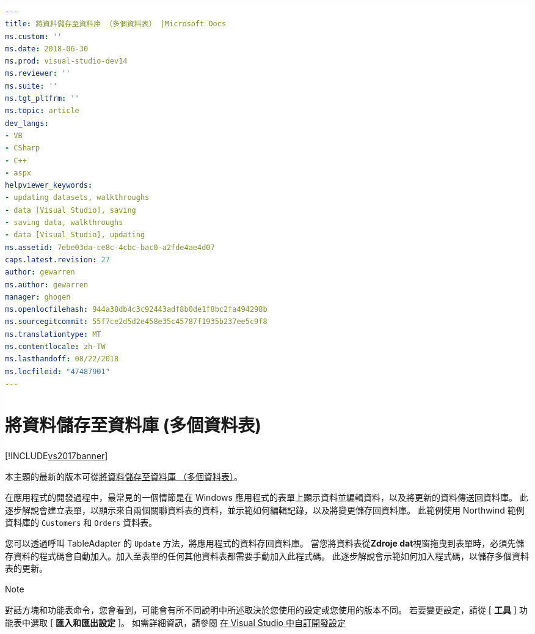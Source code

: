 ```yaml
---
title: 將資料儲存至資料庫 （多個資料表） |Microsoft Docs
ms.custom: ''
ms.date: 2018-06-30
ms.prod: visual-studio-dev14
ms.reviewer: ''
ms.suite: ''
ms.tgt_pltfrm: ''
ms.topic: article
dev_langs:
- VB
- CSharp
- C++
- aspx
helpviewer_keywords:
- updating datasets, walkthroughs
- data [Visual Studio], saving
- saving data, walkthroughs
- data [Visual Studio], updating
ms.assetid: 7ebe03da-ce8c-4cbc-bac0-a2fde4ae4d07
caps.latest.revision: 27
author: gewarren
ms.author: gewarren
manager: ghogen
ms.openlocfilehash: 944a38db4c3c92443adf8b0de1f8bc2fa494298b
ms.sourcegitcommit: 55f7ce2d5d2e458e35c45787f1935b237ee5c9f8
ms.translationtype: MT
ms.contentlocale: zh-TW
ms.lasthandoff: 08/22/2018
ms.locfileid: "47487901"
---
```

# <a name="save-data-to-a-database-multiple-tables"></a>將資料儲存至資料庫 (多個資料表)
[!INCLUDE[vs2017banner](../includes/vs2017banner.md)]

本主題的最新的版本可從[將資料儲存至資料庫 （多個資料表）](https://docs.microsoft.com/visualstudio/data-tools/save-data-to-a-database-multiple-tables)。  
  
  
在應用程式的開發過程中，最常見的一個情節是在 Windows 應用程式的表單上顯示資料並編輯資料，以及將更新的資料傳送回資料庫。 此逐步解說會建立表單，以顯示來自兩個關聯資料表的資料，並示範如何編輯記錄，以及將變更儲存回資料庫。 此範例使用 Northwind 範例資料庫的 `Customers` 和 `Orders` 資料表。  
  
 您可以透過呼叫 TableAdapter 的 `Update` 方法，將應用程式的資料存回資料庫。 當您將資料表從**Zdroje dat**視窗拖曳到表單時，必須先儲存資料的程式碼會自動加入。加入至表單的任何其他資料表都需要手動加入此程式碼。 此逐步解說會示範如何加入程式碼，以儲存多個資料表的更新。  
  
> [!NOTE]
>  對話方塊和功能表命令，您會看到，可能會有所不同說明中所述取決於您使用的設定或您使用的版本不同。 若要變更設定，請從 [ **工具** ] 功能表中選取 [ **匯入和匯出設定** ]。 如需詳細資訊，請參閱 [在 Visual Studio 中自訂開發設定](http://msdn.microsoft.com/en-us/22c4debb-4e31-47a8-8f19-16f328d7dcd3)  
  